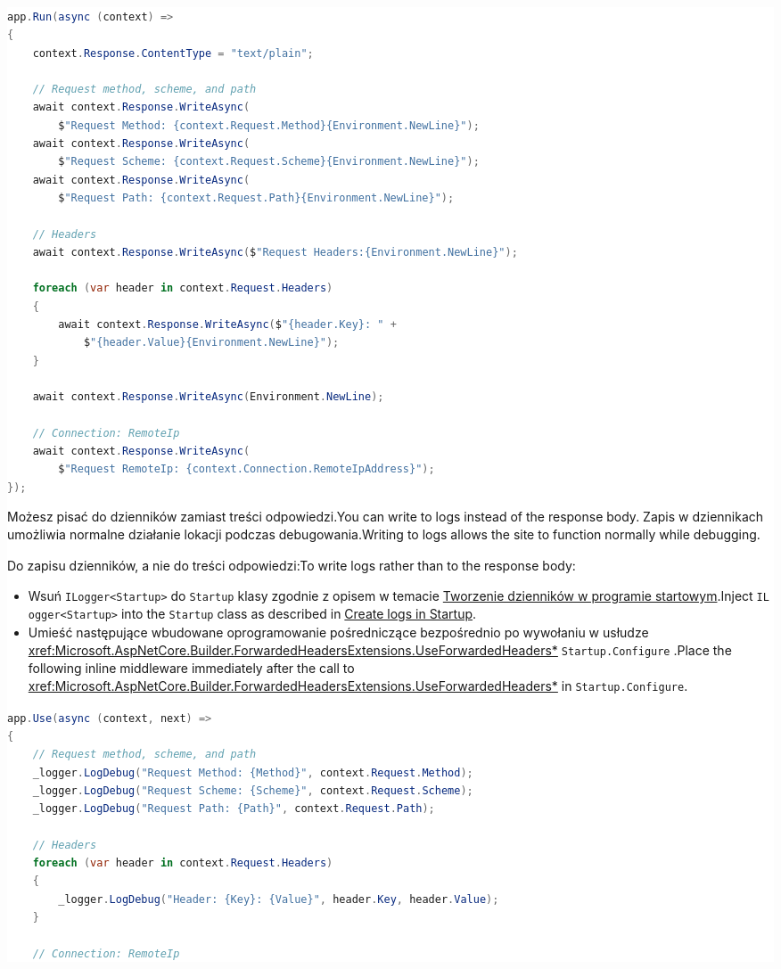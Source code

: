 ```csharp
app.Run(async (context) =>
{
    context.Response.ContentType = "text/plain";

    // Request method, scheme, and path
    await context.Response.WriteAsync(
        $"Request Method: {context.Request.Method}{Environment.NewLine}");
    await context.Response.WriteAsync(
        $"Request Scheme: {context.Request.Scheme}{Environment.NewLine}");
    await context.Response.WriteAsync(
        $"Request Path: {context.Request.Path}{Environment.NewLine}");

    // Headers
    await context.Response.WriteAsync($"Request Headers:{Environment.NewLine}");

    foreach (var header in context.Request.Headers)
    {
        await context.Response.WriteAsync($"{header.Key}: " +
            $"{header.Value}{Environment.NewLine}");
    }

    await context.Response.WriteAsync(Environment.NewLine);

    // Connection: RemoteIp
    await context.Response.WriteAsync(
        $"Request RemoteIp: {context.Connection.RemoteIpAddress}");
});
```

<span data-ttu-id="c07f4-325">Możesz pisać do dzienników zamiast treści odpowiedzi.</span><span class="sxs-lookup"><span data-stu-id="c07f4-325">You can write to logs instead of the response body.</span></span> <span data-ttu-id="c07f4-326">Zapis w dziennikach umożliwia normalne działanie lokacji podczas debugowania.</span><span class="sxs-lookup"><span data-stu-id="c07f4-326">Writing to logs allows the site to function normally while debugging.</span></span>

<span data-ttu-id="c07f4-327">Do zapisu dzienników, a nie do treści odpowiedzi:</span><span class="sxs-lookup"><span data-stu-id="c07f4-327">To write logs rather than to the response body:</span></span>

* <span data-ttu-id="c07f4-328">Wsuń `ILogger<Startup>` do `Startup` klasy zgodnie z opisem w temacie [Tworzenie dzienników w programie startowym](xref:fundamentals/logging/index#create-logs-in-startup).</span><span class="sxs-lookup"><span data-stu-id="c07f4-328">Inject `ILogger<Startup>` into the `Startup` class as described in [Create logs in Startup](xref:fundamentals/logging/index#create-logs-in-startup).</span></span>
* <span data-ttu-id="c07f4-329">Umieść następujące wbudowane oprogramowanie pośredniczące bezpośrednio po wywołaniu w usłudze <xref:Microsoft.AspNetCore.Builder.ForwardedHeadersExtensions.UseForwardedHeaders*> `Startup.Configure` .</span><span class="sxs-lookup"><span data-stu-id="c07f4-329">Place the following inline middleware immediately after the call to <xref:Microsoft.AspNetCore.Builder.ForwardedHeadersExtensions.UseForwardedHeaders*> in `Startup.Configure`.</span></span>

```csharp
app.Use(async (context, next) =>
{
    // Request method, scheme, and path
    _logger.LogDebug("Request Method: {Method}", context.Request.Method);
    _logger.LogDebug("Request Scheme: {Scheme}", context.Request.Scheme);
    _logger.LogDebug("Request Path: {Path}", context.Request.Path);

    // Headers
    foreach (var header in context.Request.Headers)
    {
        _logger.LogDebug("Header: {Key}: {Value}", header.Key, header.Value);
    }

    // Connection: RemoteIp
```